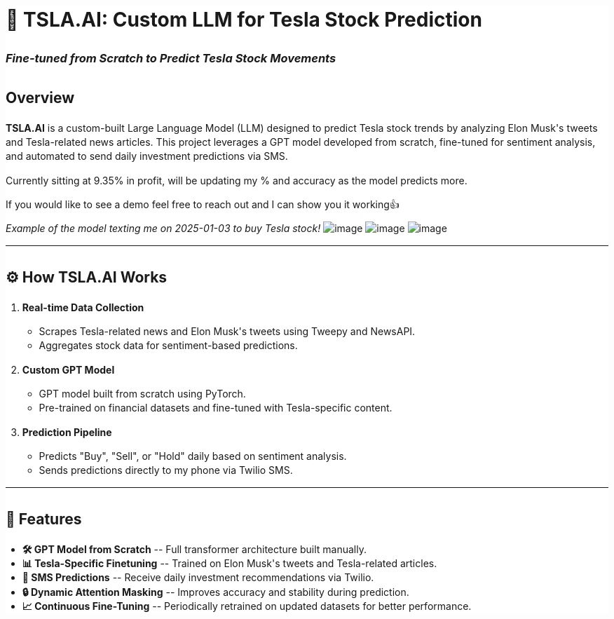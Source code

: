 🚀 **TSLA.AI: Custom LLM for Tesla Stock Prediction**
=====================================================

### *Fine-tuned from Scratch to Predict Tesla Stock Movements*

**Overview**
---------------

**TSLA.AI** is a custom-built Large Language Model (LLM) designed to predict Tesla stock trends by analyzing Elon Musk's tweets and Tesla-related news articles. This project leverages a GPT model developed from scratch, fine-tuned for sentiment analysis, and automated to send daily investment predictions via SMS.

Currently sitting at 9.35% in profit, will be updating my % and accuracy as the model predicts more.

If you would like to see a demo feel free to reach out and I can show you it working👍

*Example of the model texting me on 2025-01-03 to buy Tesla stock!*
![image](https://github.com/user-attachments/assets/8ae68028-db82-423c-aa48-2acc8fd3823a)
<img width="444" alt="image" src="https://github.com/user-attachments/assets/763eee35-d545-4d0d-aac4-6313da7d35cb" />
<img width="1033" alt="image" src="https://github.com/user-attachments/assets/d2abe0c7-4be3-4134-84d4-7492ab033ceb" />



* * * * *

⚙️ **How TSLA.AI Works**
------------------------

1.  **Real-time Data Collection**

    -   Scrapes Tesla-related news and Elon Musk's tweets using Tweepy and NewsAPI.
    -   Aggregates stock data for sentiment-based predictions.
2.  **Custom GPT Model**

    -   GPT model built from scratch using PyTorch.
    -   Pre-trained on financial datasets and fine-tuned with Tesla-specific content.
3.  **Prediction Pipeline**

    -   Predicts "Buy", "Sell", or "Hold" daily based on sentiment analysis.
    -   Sends predictions directly to my phone via Twilio SMS.

* * * * *

🚀 **Features**
---------------

-   **🛠️ GPT Model from Scratch** -- Full transformer architecture built manually.
-   **📊 Tesla-Specific Finetuning** -- Trained on Elon Musk's tweets and Tesla-related articles.
-   **📱 SMS Predictions** -- Receive daily investment recommendations via Twilio.
-   **🔒 Dynamic Attention Masking** -- Improves accuracy and stability during prediction.
-   **📈 Continuous Fine-Tuning** -- Periodically retrained on updated datasets for better performance.
